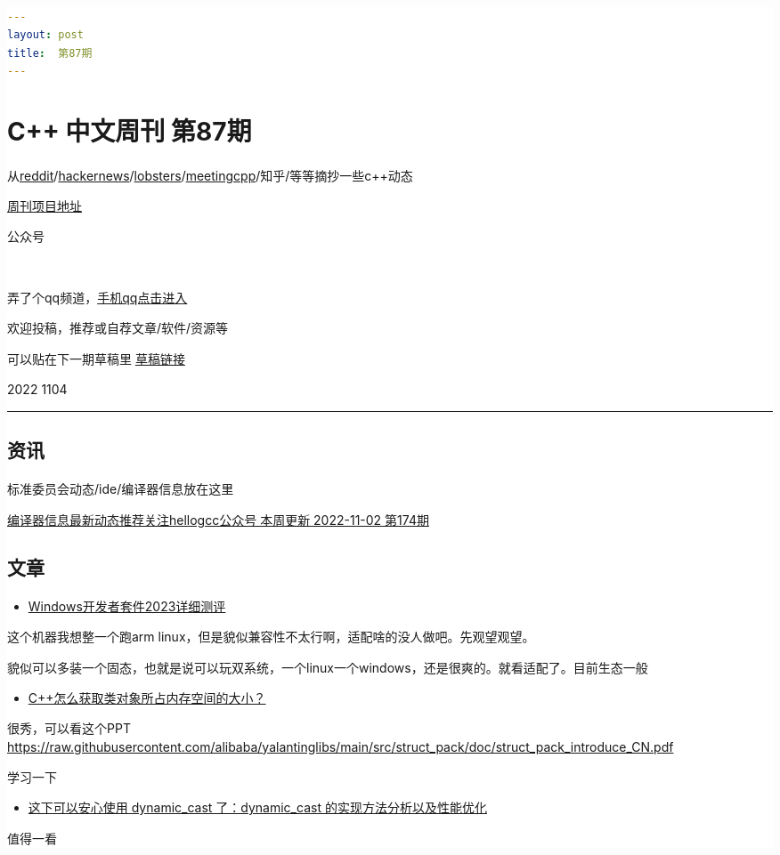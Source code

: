 ```yaml
---
layout: post
title:  第87期
---
```

# C++ 中文周刊 第87期


从[reddit](https://www.reddit.com/r/cpp/)/[hackernews](https://news.ycombinator.com/)/[lobsters](https://lobste.rs/)/[meetingcpp](https://www.meetingcpp.com/blog/blogroll/items/Meeting-Cpp-weekly-Blogroll-353.html)/知乎/等等摘抄一些c++动态


[周刊项目地址](https://github.com/wanghenshui/cppweeklynews)

公众号

<img src="https://wanghenshui.github.io/cppweeklynews/assets/code.png" alt=""  width="30%">

弄了个qq频道，[手机qq点击进入](https://qun.qq.com/qqweb/qunpro/share?_wv=3&_wwv=128&inviteCode=xzjHQ&from=246610&biz=ka)

欢迎投稿，推荐或自荐文章/软件/资源等


可以贴在下一期草稿里 [草稿链接](https://github.com/wanghenshui/cppweeklynews/pull/20)

2022 1104

---

## 资讯

标准委员会动态/ide/编译器信息放在这里

[编译器信息最新动态推荐关注hellogcc公众号 本周更新 2022-11-02 第174期](https://github.com/hellogcc/osdt-weekly/blob/master/weekly-2022/2022-11-02.md)


## 文章

- [Windows开发者套件2023详细测评](https://zhuanlan.zhihu.com/p/580147966)

这个机器我想整一个跑arm linux，但是貌似兼容性不太行啊，适配啥的没人做吧。先观望观望。

貌似可以多装一个固态，也就是说可以玩双系统，一个linux一个windows，还是很爽的。就看适配了。目前生态一般

- [C++怎么获取类对象所占内存空间的大小？](https://www.zhihu.com/question/564240936/answer/2741765440)

很秀，可以看这个PPT  https://raw.githubusercontent.com/alibaba/yalantinglibs/main/src/struct_pack/doc/struct_pack_introduce_CN.pdf

学习一下

- [这下可以安心使用 dynamic_cast 了：dynamic_cast 的实现方法分析以及性能优化](https://zhuanlan.zhihu.com/p/580330672)

值得一看
